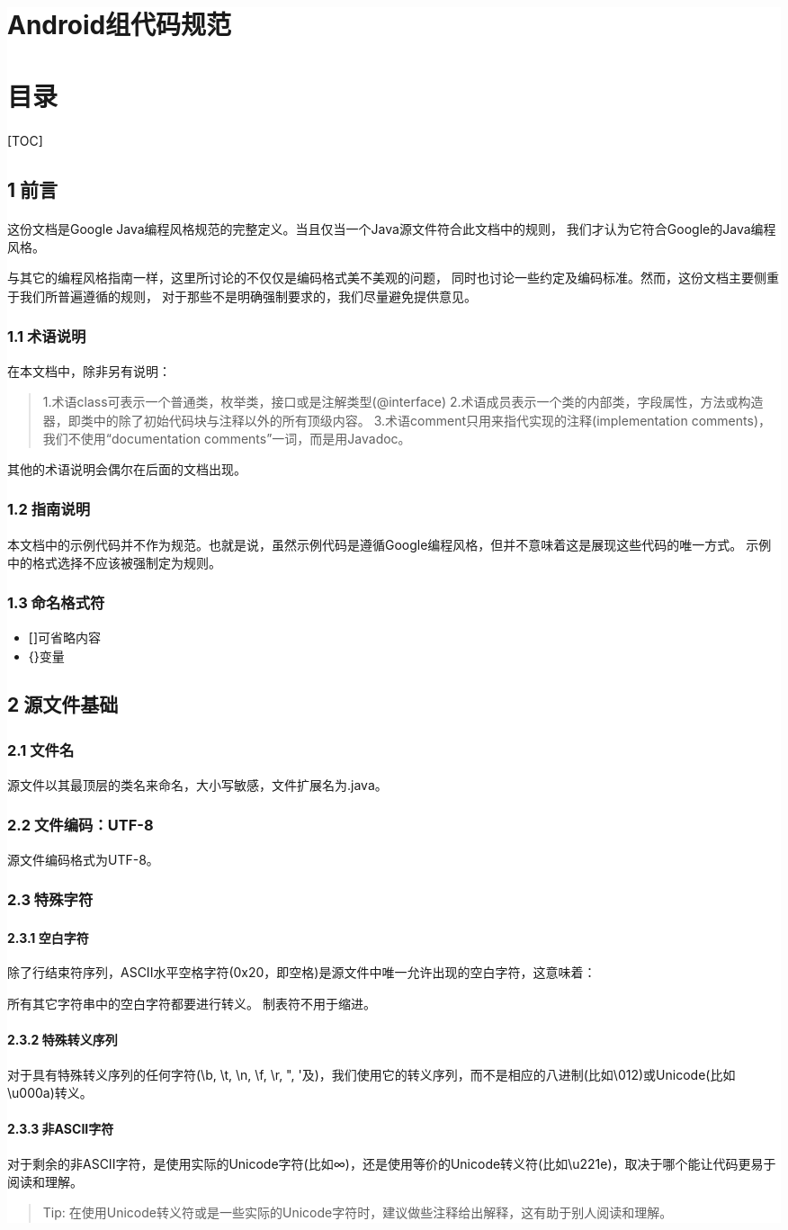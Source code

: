 # **Android组代码规范**
# 目录

[TOC]
## 1 前言
这份文档是Google Java编程风格规范的完整定义。当且仅当一个Java源文件符合此文档中的规则， 我们才认为它符合Google的Java编程风格。

与其它的编程风格指南一样，这里所讨论的不仅仅是编码格式美不美观的问题， 同时也讨论一些约定及编码标准。然而，这份文档主要侧重于我们所普遍遵循的规则， 对于那些不是明确强制要求的，我们尽量避免提供意见。

### 1.1 术语说明
在本文档中，除非另有说明：

>1.术语class可表示一个普通类，枚举类，接口或是注解类型(@interface)
2.术语成员表示一个类的内部类，字段属性，方法或构造器，即类中的除了初始代码块与注释以外的所有顶级内容。
3.术语comment只用来指代实现的注释(implementation comments)，我们不使用“documentation comments”一词，而是用Javadoc。

其他的术语说明会偶尔在后面的文档出现。

### 1.2 指南说明
本文档中的示例代码并不作为规范。也就是说，虽然示例代码是遵循Google编程风格，但并不意味着这是展现这些代码的唯一方式。 示例中的格式选择不应该被强制定为规则。

### 1.3 命名格式符
- []可省略内容
- {}变量

## 2 源文件基础

### 2.1 文件名
源文件以其最顶层的类名来命名，大小写敏感，文件扩展名为.java。

### 2.2 文件编码：UTF-8
源文件编码格式为UTF-8。

### 2.3 特殊字符
#### 2.3.1 空白字符
除了行结束符序列，ASCII水平空格字符(0x20，即空格)是源文件中唯一允许出现的空白字符，这意味着：

所有其它字符串中的空白字符都要进行转义。
制表符不用于缩进。
#### 2.3.2 特殊转义序列
对于具有特殊转义序列的任何字符(\b, \t, \n, \f, \r, ", '及\)，我们使用它的转义序列，而不是相应的八进制(比如\012)或Unicode(比如\u000a)转义。

#### 2.3.3 非ASCII字符
对于剩余的非ASCII字符，是使用实际的Unicode字符(比如∞)，还是使用等价的Unicode转义符(比如\u221e)，取决于哪个能让代码更易于阅读和理解。

>Tip: 在使用Unicode转义符或是一些实际的Unicode字符时，建议做些注释给出解释，这有助于别人阅读和理解。
